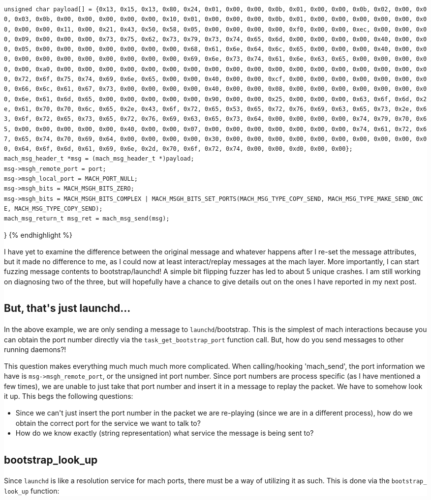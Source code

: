 	unsigned char payload[] = {0x13, 0x15, 0x13, 0x80, 0x24, 0x01, 0x00, 0x00, 0x0b, 0x01, 0x00, 0x00, 0x0b, 0x02, 0x00, 0x00, 0x03, 0x0b, 0x00, 0x00, 0x00, 0x00, 0x00, 0x10, 0x01, 0x00, 0x00, 0x00, 0x0b, 0x01, 0x00, 0x00, 0x00, 0x00, 0x00, 0x00, 0x00, 0x00, 0x11, 0x00, 0x21, 0x43, 0x50, 0x58, 0x05, 0x00, 0x00, 0x00, 0x00, 0xf0, 0x00, 0x00, 0xec, 0x00, 0x00, 0x00, 0x09, 0x00, 0x00, 0x00, 0x73, 0x75, 0x62, 0x73, 0x79, 0x73, 0x74, 0x65, 0x6d, 0x00, 0x00, 0x00, 0x00, 0x40, 0x00, 0x00, 0x05, 0x00, 0x00, 0x00, 0x00, 0x00, 0x00, 0x00, 0x68, 0x61, 0x6e, 0x64, 0x6c, 0x65, 0x00, 0x00, 0x00, 0x40, 0x00, 0x00, 0x00, 0x00, 0x00, 0x00, 0x00, 0x00, 0x00, 0x00, 0x69, 0x6e, 0x73, 0x74, 0x61, 0x6e, 0x63, 0x65, 0x00, 0x00, 0x00, 0x00, 0x00, 0xa0, 0x00, 0x00, 0x00, 0x00, 0x00, 0x00, 0x00, 0x00, 0x00, 0x00, 0x00, 0x00, 0x00, 0x00, 0x00, 0x00, 0x00, 0x00, 0x72, 0x6f, 0x75, 0x74, 0x69, 0x6e, 0x65, 0x00, 0x00, 0x40, 0x00, 0x00, 0xcf, 0x00, 0x00, 0x00, 0x00, 0x00, 0x00, 0x00, 0x66, 0x6c, 0x61, 0x67, 0x73, 0x00, 0x00, 0x00, 0x00, 0x40, 0x00, 0x00, 0x08, 0x00, 0x00, 0x00, 0x00, 0x00, 0x00, 0x00, 0x6e, 0x61, 0x6d, 0x65, 0x00, 0x00, 0x00, 0x00, 0x00, 0x90, 0x00, 0x00, 0x25, 0x00, 0x00, 0x00, 0x63, 0x6f, 0x6d, 0x2e, 0x61, 0x70, 0x70, 0x6c, 0x65, 0x2e, 0x43, 0x6f, 0x72, 0x65, 0x53, 0x65, 0x72, 0x76, 0x69, 0x63, 0x65, 0x73, 0x2e, 0x63, 0x6f, 0x72, 0x65, 0x73, 0x65, 0x72, 0x76, 0x69, 0x63, 0x65, 0x73, 0x64, 0x00, 0x00, 0x00, 0x00, 0x74, 0x79, 0x70, 0x65, 0x00, 0x00, 0x00, 0x00, 0x00, 0x40, 0x00, 0x00, 0x07, 0x00, 0x00, 0x00, 0x00, 0x00, 0x00, 0x00, 0x74, 0x61, 0x72, 0x67, 0x65, 0x74, 0x70, 0x69, 0x64, 0x00, 0x00, 0x00, 0x00, 0x30, 0x00, 0x00, 0x00, 0x00, 0x00, 0x00, 0x00, 0x00, 0x00, 0x00, 0x64, 0x6f, 0x6d, 0x61, 0x69, 0x6e, 0x2d, 0x70, 0x6f, 0x72, 0x74, 0x00, 0x00, 0xd0, 0x00, 0x00};
	mach_msg_header_t *msg = (mach_msg_header_t *)payload;
	msg->msgh_remote_port = port;
	msg->msgh_local_port = MACH_PORT_NULL;
	msg->msgh_bits = MACH_MSGH_BITS_ZERO;
	msg->msgh_bits = MACH_MSGH_BITS_COMPLEX | MACH_MSGH_BITS_SET_PORTS(MACH_MSG_TYPE_COPY_SEND, MACH_MSG_TYPE_MAKE_SEND_ONCE, MACH_MSG_TYPE_COPY_SEND);
	mach_msg_return_t msg_ret = mach_msg_send(msg);
}
{% endhighlight %}

I have yet to examine the difference between the original message and whatever happens after I re-set the message attributes, but it made no difference to me, as I could now at least interact/replay messages at the mach layer. More importantly, I can start fuzzing message contents to bootstrap/launchd! A simple bit flipping fuzzer has led to about 5 unique crashes. I am still working on diagnosing two of the three, but will hopefully have a chance to give details out on the ones I have reported in my next post.

But, that's just launchd...
---------------------------
In the above example, we are only sending a message to `launchd`/bootstrap. This is the simplest of mach interactions because you can obtain the port number directly via the `task_get_bootstrap_port` function call. But, how do you send messages to other running daemons?!

This question makes everything much much much more complicated. When calling/hooking 'mach_send', the port information we have is `msg->msgh_remote_port`, or the unsigned int port number. Since port numbers are process specific (as I have mentioned a few times), we are unable to just take that port number and insert it in a message to replay the packet. We have to somehow look it up. This begs the following questions:

* Since we can't just insert the port number in the packet we are re-playing (since we are in a different process), how do we obtain the correct port for the service we want to talk to?
* How do we know exactly (string representation) what service the message is being sent to?

bootstrap_look_up
-----------------
Since `launchd` is like a resolution service for mach ports, there must be a way of utilizing it as such. This is done via the `bootstrap_look_up` function:
